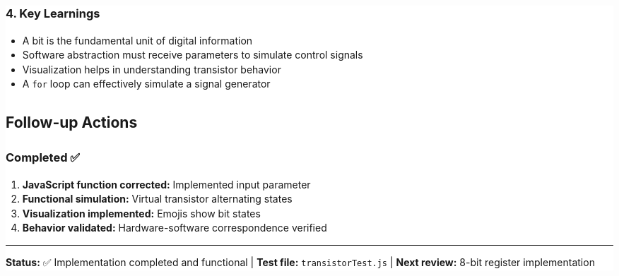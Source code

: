 ### 4. Key Learnings
- A bit is the fundamental unit of digital information
- Software abstraction must receive parameters to simulate control signals
- Visualization helps in understanding transistor behavior
- A `for` loop can effectively simulate a signal generator

## Follow-up Actions

### Completed ✅
1. **JavaScript function corrected:** Implemented input parameter
2. **Functional simulation:** Virtual transistor alternating states
3. **Visualization implemented:** Emojis show bit states
4. **Behavior validated:** Hardware-software correspondence verified

---
**Status:** ✅ Implementation completed and functional | **Test file:** `transistorTest.js` | **Next review:** 8-bit register implementation
